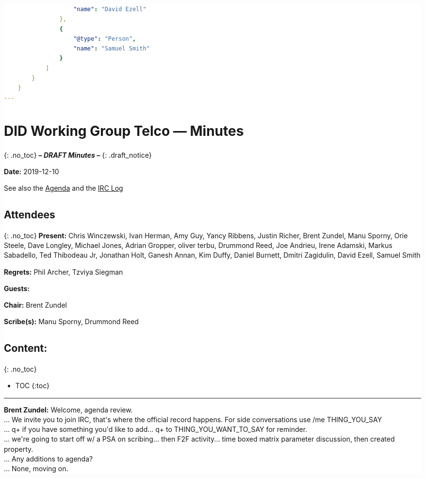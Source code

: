 ```yaml
                    "name": "David Ezell"
                },
                {
                    "@type": "Person",
                    "name": "Samuel Smith"
                }
            ]
        }
    }
---
```


# DID Working Group Telco — Minutes
{: .no_toc}
***– DRAFT Minutes –***
{: .draft_notice}

**Date:** 2019-12-10

See also the [Agenda](https://lists.w3.org/Archives/Public/public-did-wg/2019Dec/0009.html) and the [IRC Log](https://www.w3.org/2019/12/10-did-irc.txt)

## Attendees
{: .no_toc}
**Present:** Chris Winczewski, Ivan Herman, Amy Guy, Yancy Ribbens, Justin Richer, Brent Zundel, Manu Sporny, Orie Steele, Dave Longley, Michael Jones, Adrian Gropper, oliver terbu, Drummond Reed, Joe Andrieu, Irene Adamski, Markus Sabadello, Ted Thibodeau Jr, Jonathan Holt, Ganesh Annan, Kim Duffy, Daniel Burnett, Dmitri Zagidulin, David Ezell, Samuel Smith

**Regrets:** Phil Archer, Tzviya Siegman

**Guests:** 

**Chair:** Brent Zundel

**Scribe(s):** Manu Sporny, Drummond Reed

## Content:
{: .no_toc}

* TOC
{:toc}
---


**Brent Zundel:** Welcome, agenda review.  
… We invite you to join IRC, that's where the official record happens. For side conversations use /me THING_YOU_SAY  
… q+ if you have something you'd like to add... q+ to THING_YOU_WANT_TO_SAY for reminder.  
… we're going to start off w/ a PSA on scribing... then F2F activity... time boxed matrix parameter discussion, then created property.  
… Any additions to agenda?  
… None, moving on.  
